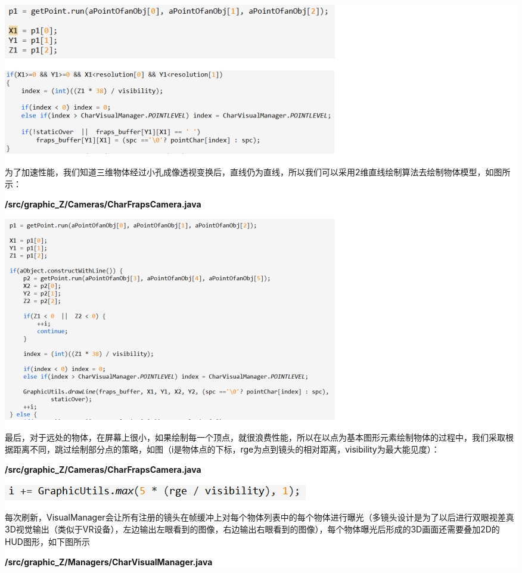 ![img](readmeImg/wps7.jpg) 

![img](readmeImg/wps8.jpg) 

为了加速性能，我们知道三维物体经过小孔成像透视变换后，直线仍为直线，所以我们可以采用2维直线绘制算法去绘制物体模型，如图所示：

**/src/graphic_Z/Cameras/CharFrapsCamera.java**

![img](readmeImg/wps9.jpg) 

最后，对于远处的物体，在屏幕上很小，如果绘制每一个顶点，就很浪费性能，所以在以点为基本图形元素绘制物体的过程中，我们采取根据距离不同，跳过绘制部分点的策略，如图（i是物体点的下标，rge为点到镜头的相对距离，visibility为最大能见度）：

**/src/graphic_Z/Cameras/CharFrapsCamera.java**

![img](readmeImg/wps10.jpg) 

每次刷新，VisualManager会让所有注册的镜头在帧缓冲上对每个物体列表中的每个物体进行曝光（多镜头设计是为了以后进行双眼视差真3D视觉输出（类似于VR设备），左边输出左眼看到的图像，右边输出右眼看到的图像），每个物体曝光后形成的3D画面还需要叠加2D的HUD图形，如下图所示

**/src/graphic_Z/Managers/CharVisualManager.java**
